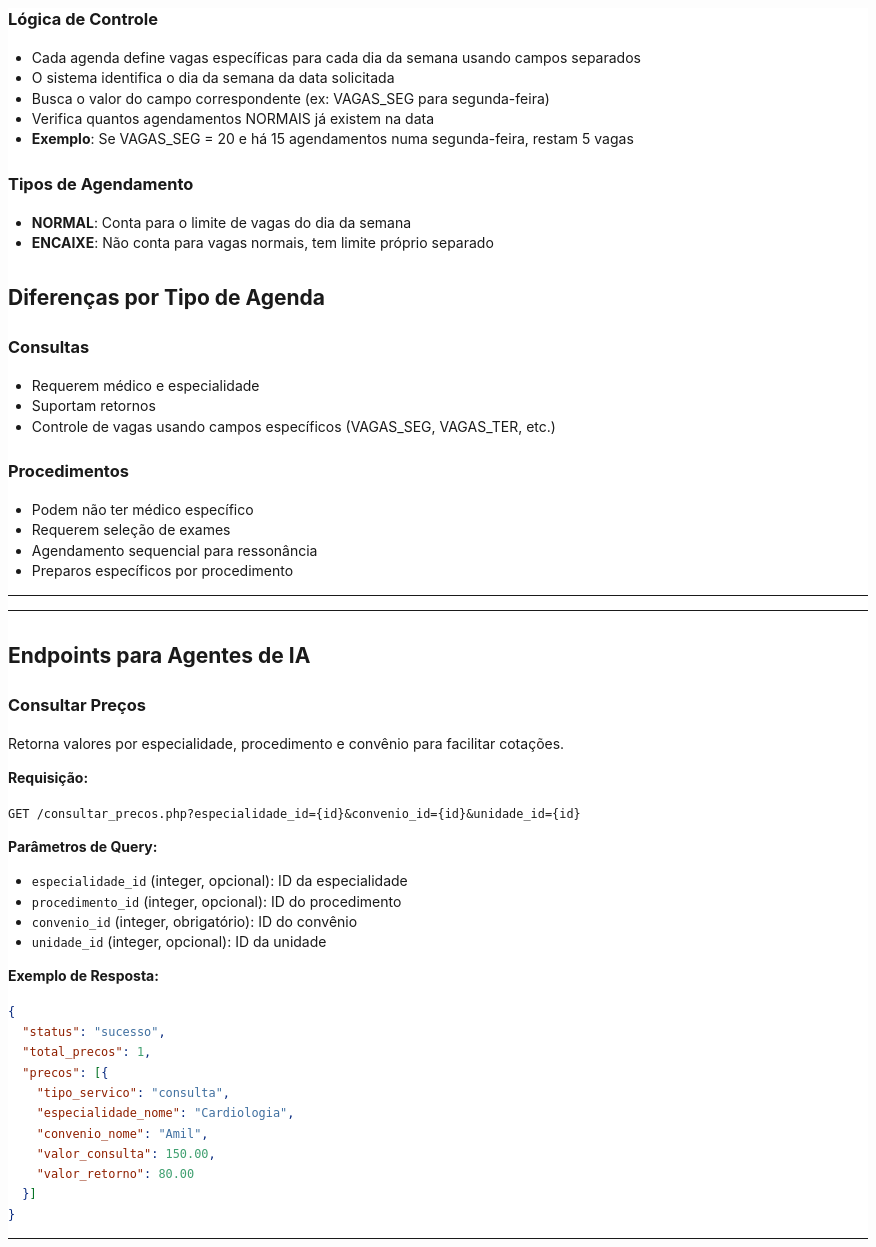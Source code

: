 ### Lógica de Controle
- Cada agenda define vagas específicas para cada dia da semana usando campos separados
- O sistema identifica o dia da semana da data solicitada
- Busca o valor do campo correspondente (ex: VAGAS_SEG para segunda-feira)
- Verifica quantos agendamentos NORMAIS já existem na data
- **Exemplo**: Se VAGAS_SEG = 20 e há 15 agendamentos numa segunda-feira, restam 5 vagas

### Tipos de Agendamento
- **NORMAL**: Conta para o limite de vagas do dia da semana
- **ENCAIXE**: Não conta para vagas normais, tem limite próprio separado

## Diferenças por Tipo de Agenda

### Consultas
- Requerem médico e especialidade
- Suportam retornos
- Controle de vagas usando campos específicos (VAGAS_SEG, VAGAS_TER, etc.)

### Procedimentos
- Podem não ter médico específico
- Requerem seleção de exames
- Agendamento sequencial para ressonância
- Preparos específicos por procedimento

---

---

## Endpoints para Agentes de IA

### Consultar Preços
Retorna valores por especialidade, procedimento e convênio para facilitar cotações.

**Requisição:**
```http
GET /consultar_precos.php?especialidade_id={id}&convenio_id={id}&unidade_id={id}
```

**Parâmetros de Query:**
- `especialidade_id` (integer, opcional): ID da especialidade
- `procedimento_id` (integer, opcional): ID do procedimento
- `convenio_id` (integer, obrigatório): ID do convênio
- `unidade_id` (integer, opcional): ID da unidade

**Exemplo de Resposta:**
```json
{
  "status": "sucesso",
  "total_precos": 1,
  "precos": [{
    "tipo_servico": "consulta",
    "especialidade_nome": "Cardiologia",
    "convenio_nome": "Amil",
    "valor_consulta": 150.00,
    "valor_retorno": 80.00
  }]
}
```

---